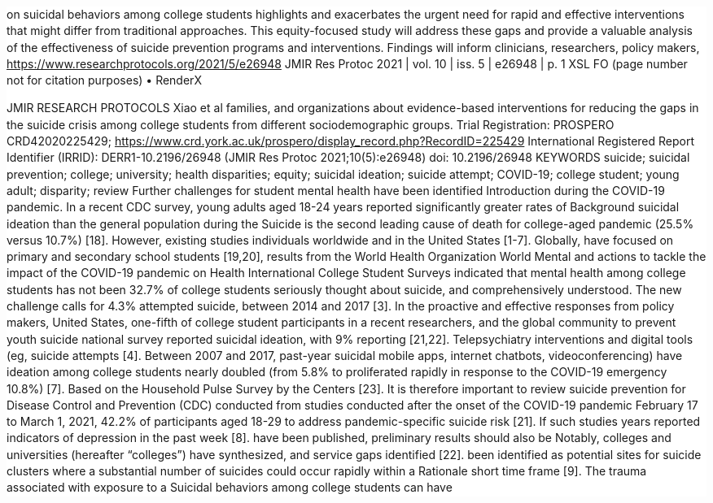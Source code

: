 on suicidal behaviors among college students highlights and exacerbates the urgent need for rapid and effective interventions
that might differ from traditional approaches. This equity-focused study will address these gaps and provide a valuable analysis
of the effectiveness of suicide prevention programs and interventions. Findings will inform clinicians, researchers, policy makers,
https://www.researchprotocols.org/2021/5/e26948 JMIR Res Protoc 2021 | vol. 10 | iss. 5 | e26948 | p. 1
XSL FO (page number not for citation purposes)
•
RenderX

JMIR RESEARCH PROTOCOLS Xiao et al
families, and organizations about evidence-based interventions for reducing the gaps in the suicide crisis among college students
from different sociodemographic groups.
Trial Registration: PROSPERO CRD42020225429; https://www.crd.york.ac.uk/prospero/display_record.php?RecordID=225429
International Registered Report Identifier (IRRID): DERR1-10.2196/26948
(JMIR Res Protoc 2021;10(5):e26948) doi: 10.2196/26948
KEYWORDS
suicide; suicidal prevention; college; university; health disparities; equity; suicidal ideation; suicide attempt; COVID-19; college
student; young adult; disparity; review
Further challenges for student mental health have been identified
Introduction
during the COVID-19 pandemic. In a recent CDC survey, young
adults aged 18-24 years reported significantly greater rates of
Background
suicidal ideation than the general population during the
Suicide is the second leading cause of death for college-aged
pandemic (25.5% versus 10.7%) [18]. However, existing studies
individuals worldwide and in the United States [1-7]. Globally,
have focused on primary and secondary school students [19,20],
results from the World Health Organization World Mental
and actions to tackle the impact of the COVID-19 pandemic on
Health International College Student Surveys indicated that
mental health among college students has not been
32.7% of college students seriously thought about suicide, and
comprehensively understood. The new challenge calls for
4.3% attempted suicide, between 2014 and 2017 [3]. In the
proactive and effective responses from policy makers,
United States, one-fifth of college student participants in a recent
researchers, and the global community to prevent youth suicide
national survey reported suicidal ideation, with 9% reporting
[21,22]. Telepsychiatry interventions and digital tools (eg,
suicide attempts [4]. Between 2007 and 2017, past-year suicidal
mobile apps, internet chatbots, videoconferencing) have
ideation among college students nearly doubled (from 5.8% to
proliferated rapidly in response to the COVID-19 emergency
10.8%) [7]. Based on the Household Pulse Survey by the Centers
[23]. It is therefore important to review suicide prevention
for Disease Control and Prevention (CDC) conducted from
studies conducted after the onset of the COVID-19 pandemic
February 17 to March 1, 2021, 42.2% of participants aged 18-29
to address pandemic-specific suicide risk [21]. If such studies
years reported indicators of depression in the past week [8].
have been published, preliminary results should also be
Notably, colleges and universities (hereafter “colleges”) have
synthesized, and service gaps identified [22].
been identified as potential sites for suicide clusters where a
substantial number of suicides could occur rapidly within a Rationale
short time frame [9]. The trauma associated with exposure to a Suicidal behaviors among college students can have